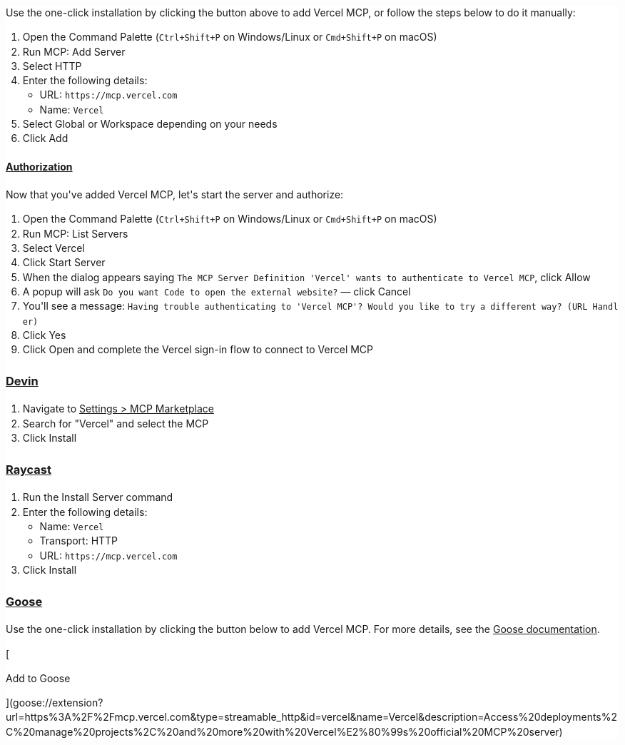 Use the one-click installation by clicking the button above to add Vercel MCP, or follow the steps below to do it manually:

1.  Open the Command Palette (`Ctrl+Shift+P` on Windows/Linux or `Cmd+Shift+P` on macOS)
2.  Run MCP: Add Server
3.  Select HTTP
4.  Enter the following details:
    *   URL: `https://mcp.vercel.com`
    *   Name: `Vercel`
5.  Select Global or Workspace depending on your needs
6.  Click Add

#### [Authorization](#authorization)

Now that you've added Vercel MCP, let's start the server and authorize:

1.  Open the Command Palette (`Ctrl+Shift+P` on Windows/Linux or `Cmd+Shift+P` on macOS)
2.  Run MCP: List Servers
3.  Select Vercel
4.  Click Start Server
5.  When the dialog appears saying `The MCP Server Definition 'Vercel' wants to authenticate to Vercel MCP`, click Allow
6.  A popup will ask `Do you want Code to open the external website?` — click Cancel
7.  You'll see a message: `Having trouble authenticating to 'Vercel MCP'? Would you like to try a different way? (URL Handler)`
8.  Click Yes
9.  Click Open and complete the Vercel sign-in flow to connect to Vercel MCP

### [Devin](#devin)

1.  Navigate to [Settings > MCP Marketplace](https://app.devin.ai/settings/mcp-marketplace)
2.  Search for "Vercel" and select the MCP
3.  Click Install

### [Raycast](#raycast)

1.  Run the Install Server command
2.  Enter the following details:
    *   Name: `Vercel`
    *   Transport: HTTP
    *   URL: `https://mcp.vercel.com`
3.  Click Install

### [Goose](#goose)

Use the one-click installation by clicking the button below to add Vercel MCP. For more details, see the [Goose documentation](https://block.github.io/goose/docs/getting-started/using-extensions/#mcp-servers).

[

Add to Goose

](goose://extension?url=https%3A%2F%2Fmcp.vercel.com&type=streamable_http&id=vercel&name=Vercel&description=Access%20deployments%2C%20manage%20projects%2C%20and%20more%20with%20Vercel%E2%80%99s%20official%20MCP%20server)
